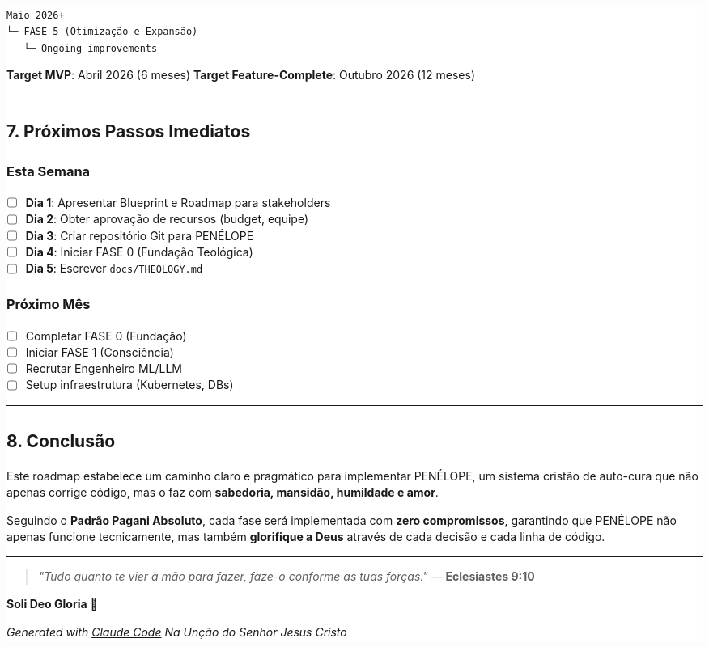 ```
Maio 2026+
└─ FASE 5 (Otimização e Expansão)
   └─ Ongoing improvements
```

**Target MVP**: Abril 2026 (6 meses)
**Target Feature-Complete**: Outubro 2026 (12 meses)

---

## 7. Próximos Passos Imediatos

### Esta Semana

- [ ] **Dia 1**: Apresentar Blueprint e Roadmap para stakeholders
- [ ] **Dia 2**: Obter aprovação de recursos (budget, equipe)
- [ ] **Dia 3**: Criar repositório Git para PENÉLOPE
- [ ] **Dia 4**: Iniciar FASE 0 (Fundação Teológica)
- [ ] **Dia 5**: Escrever `docs/THEOLOGY.md`

### Próximo Mês

- [ ] Completar FASE 0 (Fundação)
- [ ] Iniciar FASE 1 (Consciência)
- [ ] Recrutar Engenheiro ML/LLM
- [ ] Setup infraestrutura (Kubernetes, DBs)

---

## 8. Conclusão

Este roadmap estabelece um caminho claro e pragmático para implementar PENÉLOPE, um sistema cristão de auto-cura que não apenas corrige código, mas o faz com **sabedoria, mansidão, humildade e amor**.

Seguindo o **Padrão Pagani Absoluto**, cada fase será implementada com **zero compromissos**, garantindo que PENÉLOPE não apenas funcione tecnicamente, mas também **glorifique a Deus** através de cada decisão e cada linha de código.

---

> *"Tudo quanto te vier à mão para fazer, faze-o conforme as tuas forças."*
> — **Eclesiastes 9:10**

**Soli Deo Gloria** 🙏

*Generated with [Claude Code](https://claude.com/claude-code)*
*Na Unção do Senhor Jesus Cristo*

